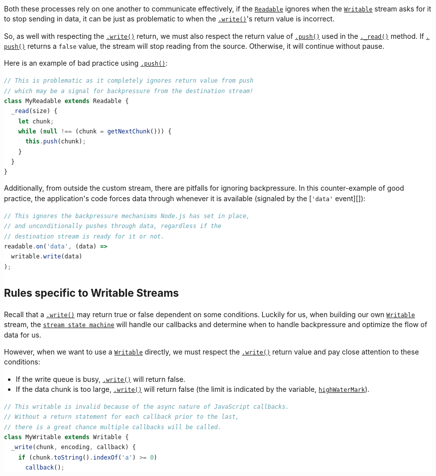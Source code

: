 Both these processes rely on one another to communicate effectively, if the [`Readable`](https://nodejs.org/api/stream.html#readable-streams) ignores when the [`Writable`](https://nodejs.org/api/stream.html#writable-streams) stream asks for it to stop sending in data, it can be just as problematic to when the [`.write()`](https://nodejs.org/api/stream.html#writable_writechunk-encoding-callback)'s return value is incorrect.

So, as well with respecting the [`.write()`](https://nodejs.org/api/stream.html#writable_writechunk-encoding-callback) return, we must also respect the return value of [`.push()`](https://nodejs.org/api/stream.html#readablepushchunk-encoding) used in the [`._read()`](https://nodejs.org/api/stream.html#readable_readsize) method. If [`.push()`](https://nodejs.org/api/stream.html#readablepushchunk-encoding) returns a `false` value, the stream will stop reading from the source. Otherwise, it will continue without pause.

Here is an example of bad practice using [`.push()`](https://nodejs.org/api/stream.html#readablepushchunk-encoding):

```javascript
// This is problematic as it completely ignores return value from push
// which may be a signal for backpressure from the destination stream!
class MyReadable extends Readable {
  _read(size) {
    let chunk;
    while (null !== (chunk = getNextChunk())) {
      this.push(chunk);
    }
  }
}
```

Additionally, from outside the custom stream, there are pitfalls for ignoring backpressure. In this counter-example of good practice, the application's code forces data through whenever it is available (signaled by the [`'data'` event][]):

```javascript
// This ignores the backpressure mechanisms Node.js has set in place,
// and unconditionally pushes through data, regardless if the
// destination stream is ready for it or not.
readable.on('data', (data) =>
  writable.write(data)
);
```

## Rules specific to Writable Streams

Recall that a [`.write()`](https://nodejs.org/api/stream.html#writable_writechunk-encoding-callback) may return true or false dependent on some conditions. Luckily for us, when building our own [`Writable`](https://nodejs.org/api/stream.html#writable-streams) stream, the [`stream state machine`](https://www.youtube.com/watch?v=HBJ-8YEw39E) will handle our callbacks and determine when to handle backpressure and optimize the flow of data for us.

However, when we want to use a [`Writable`](https://nodejs.org/api/stream.html#writable-streams) directly, we must respect the [`.write()`](https://nodejs.org/api/stream.html#writable_writechunk-encoding-callback) return value and pay close attention to these conditions:

* If the write queue is busy, [`.write()`](https://nodejs.org/api/stream.html#writable_writechunk-encoding-callback) will return false.
* If the data chunk is too large, [`.write()`](https://nodejs.org/api/stream.html#writable_writechunk-encoding-callback) will return false (the limit is indicated by the variable, [`highWaterMark`](https://nodejs.org/api/stream.html#buffering)).
```javascript
// This writable is invalid because of the async nature of JavaScript callbacks.
// Without a return statement for each callback prior to the last,
// there is a great chance multiple callbacks will be called.
class MyWritable extends Writable {
  _write(chunk, encoding, callback) {
    if (chunk.toString().indexOf('a') >= 0)
      callback();
```